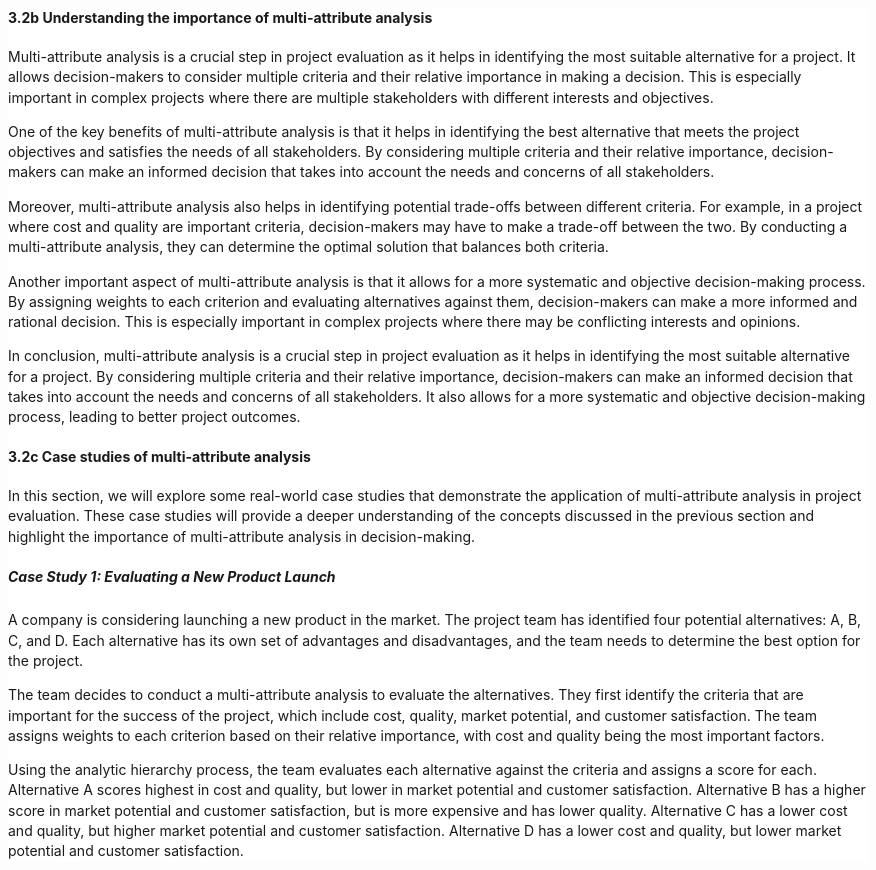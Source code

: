 


#### 3.2b Understanding the importance of multi-attribute analysis

Multi-attribute analysis is a crucial step in project evaluation as it helps in identifying the most suitable alternative for a project. It allows decision-makers to consider multiple criteria and their relative importance in making a decision. This is especially important in complex projects where there are multiple stakeholders with different interests and objectives.

One of the key benefits of multi-attribute analysis is that it helps in identifying the best alternative that meets the project objectives and satisfies the needs of all stakeholders. By considering multiple criteria and their relative importance, decision-makers can make an informed decision that takes into account the needs and concerns of all stakeholders.

Moreover, multi-attribute analysis also helps in identifying potential trade-offs between different criteria. For example, in a project where cost and quality are important criteria, decision-makers may have to make a trade-off between the two. By conducting a multi-attribute analysis, they can determine the optimal solution that balances both criteria.

Another important aspect of multi-attribute analysis is that it allows for a more systematic and objective decision-making process. By assigning weights to each criterion and evaluating alternatives against them, decision-makers can make a more informed and rational decision. This is especially important in complex projects where there may be conflicting interests and opinions.

In conclusion, multi-attribute analysis is a crucial step in project evaluation as it helps in identifying the most suitable alternative for a project. By considering multiple criteria and their relative importance, decision-makers can make an informed decision that takes into account the needs and concerns of all stakeholders. It also allows for a more systematic and objective decision-making process, leading to better project outcomes. 





#### 3.2c Case studies of multi-attribute analysis

In this section, we will explore some real-world case studies that demonstrate the application of multi-attribute analysis in project evaluation. These case studies will provide a deeper understanding of the concepts discussed in the previous section and highlight the importance of multi-attribute analysis in decision-making.

##### Case Study 1: Evaluating a New Product Launch

A company is considering launching a new product in the market. The project team has identified four potential alternatives: A, B, C, and D. Each alternative has its own set of advantages and disadvantages, and the team needs to determine the best option for the project.

The team decides to conduct a multi-attribute analysis to evaluate the alternatives. They first identify the criteria that are important for the success of the project, which include cost, quality, market potential, and customer satisfaction. The team assigns weights to each criterion based on their relative importance, with cost and quality being the most important factors.

Using the analytic hierarchy process, the team evaluates each alternative against the criteria and assigns a score for each. Alternative A scores highest in cost and quality, but lower in market potential and customer satisfaction. Alternative B has a higher score in market potential and customer satisfaction, but is more expensive and has lower quality. Alternative C has a lower cost and quality, but higher market potential and customer satisfaction. Alternative D has a lower cost and quality, but lower market potential and customer satisfaction.
